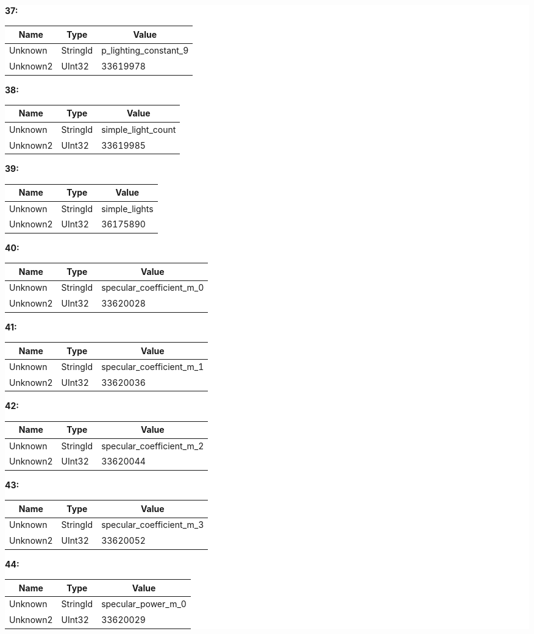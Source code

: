 
**37:**

Name	| Type	| Value
---	|---	|---	|
Unknown	|StringId	|p_lighting_constant_9
Unknown2	|UInt32	|33619978


**38:**

Name	| Type	| Value
---	|---	|---	|
Unknown	|StringId	|simple_light_count
Unknown2	|UInt32	|33619985


**39:**

Name	| Type	| Value
---	|---	|---	|
Unknown	|StringId	|simple_lights
Unknown2	|UInt32	|36175890


**40:**

Name	| Type	| Value
---	|---	|---	|
Unknown	|StringId	|specular_coefficient_m_0
Unknown2	|UInt32	|33620028


**41:**

Name	| Type	| Value
---	|---	|---	|
Unknown	|StringId	|specular_coefficient_m_1
Unknown2	|UInt32	|33620036


**42:**

Name	| Type	| Value
---	|---	|---	|
Unknown	|StringId	|specular_coefficient_m_2
Unknown2	|UInt32	|33620044


**43:**

Name	| Type	| Value
---	|---	|---	|
Unknown	|StringId	|specular_coefficient_m_3
Unknown2	|UInt32	|33620052


**44:**

Name	| Type	| Value
---	|---	|---	|
Unknown	|StringId	|specular_power_m_0
Unknown2	|UInt32	|33620029

